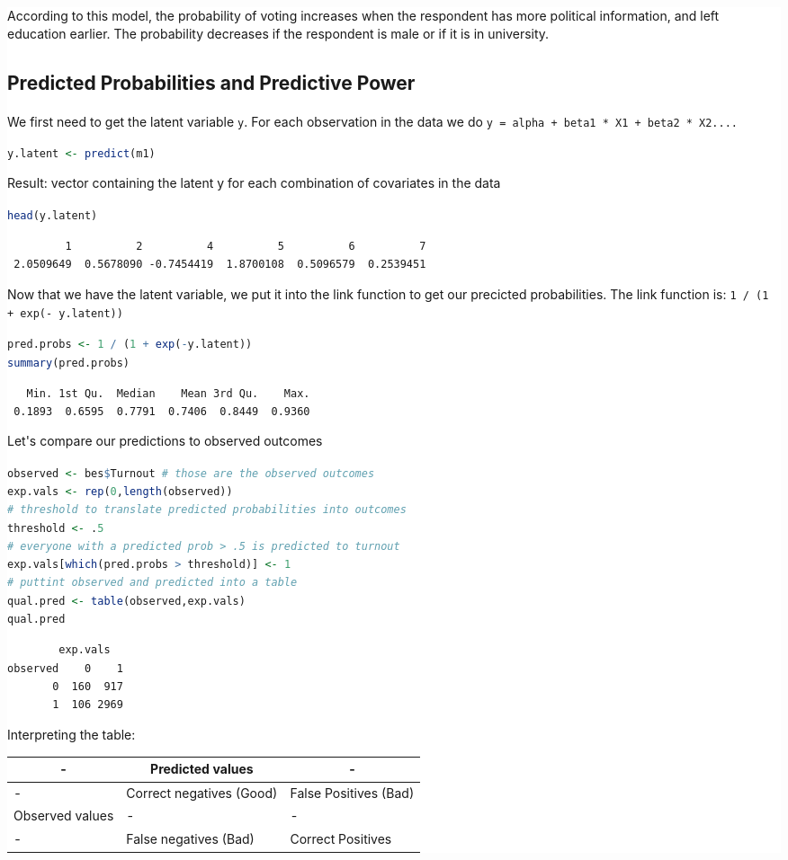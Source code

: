 According to this model, the probability of voting increases when the respondent has more political information, and left education earlier. The probability decreases if the respondent is male or if it is in university.

Predicted Probabilities and Predictive Power
--------------------------------------------

We first need to get the latent variable `y`. For each observation in the data we do `y = alpha + beta1 * X1 + beta2 * X2....`

``` r
y.latent <- predict(m1)
```

Result: vector containing the latent y for each combination of covariates in the data

``` r
head(y.latent)
```

             1          2          4          5          6          7 
     2.0509649  0.5678090 -0.7454419  1.8700108  0.5096579  0.2539451 

Now that we have the latent variable, we put it into the link function to get our precicted probabilities. The link function is: `1 / (1 + exp(- y.latent))`

``` r
pred.probs <- 1 / (1 + exp(-y.latent))
summary(pred.probs)
```

       Min. 1st Qu.  Median    Mean 3rd Qu.    Max. 
     0.1893  0.6595  0.7791  0.7406  0.8449  0.9360 

Let's compare our predictions to observed outcomes

``` r
observed <- bes$Turnout # those are the observed outcomes
exp.vals <- rep(0,length(observed))
# threshold to translate predicted probabilities into outcomes
threshold <- .5 
# everyone with a predicted prob > .5 is predicted to turnout
exp.vals[which(pred.probs > threshold)] <- 1
# puttint observed and predicted into a table
qual.pred <- table(observed,exp.vals)
qual.pred
```

            exp.vals
    observed    0    1
           0  160  917
           1  106 2969

Interpreting the table:

| -               | Predicted values         | -                     |
|-----------------|--------------------------|-----------------------|
| -               | Correct negatives (Good) | False Positives (Bad) |
| Observed values | -                        | -                     |
| -               | False negatives (Bad)    | Correct Positives     |
